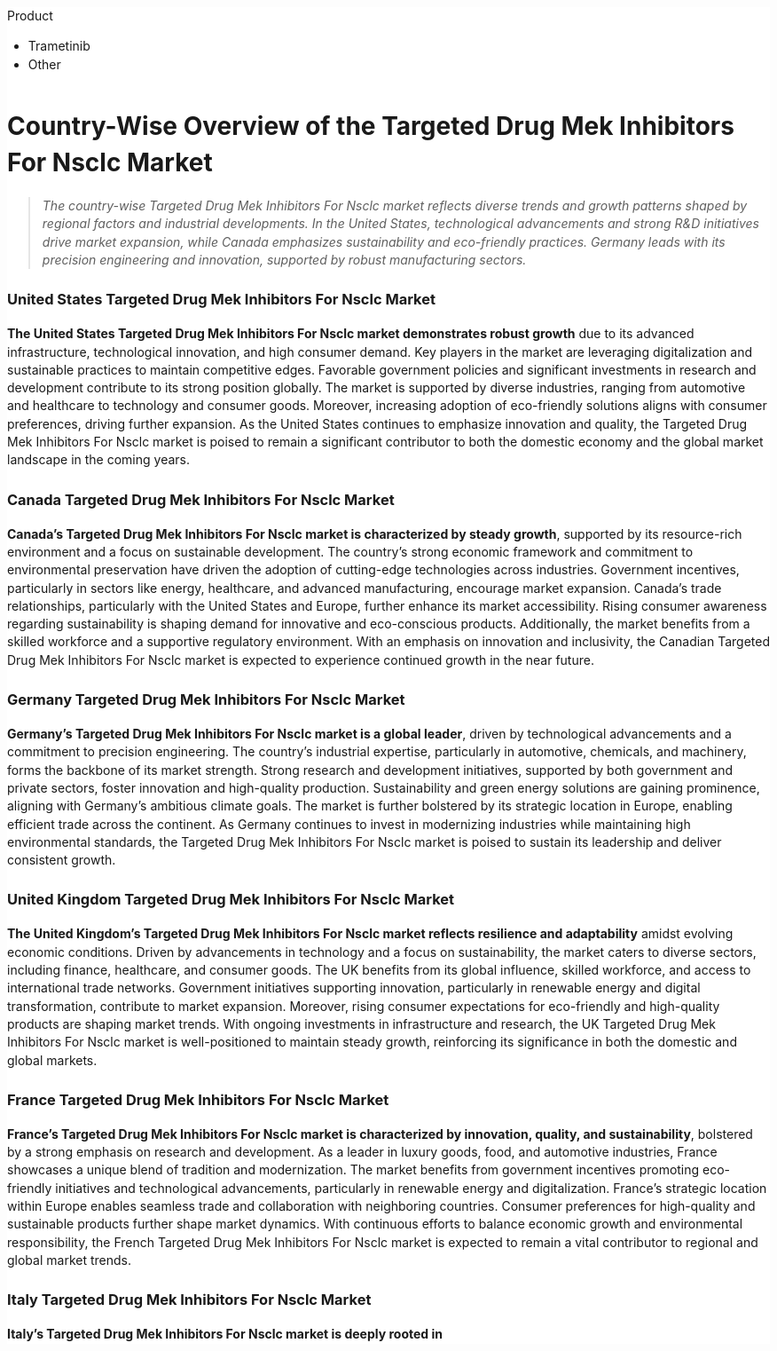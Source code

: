 Product</h3><ul><li>Trametinib</li><li>Other</li></ul><h1><span class="">Country-Wise Overview of the Targeted Drug Mek Inhibitors For Nsclc Market<br /></span></h1><blockquote><p><em><span class="">The country-wise Targeted Drug Mek Inhibitors For Nsclc market reflects diverse trends and growth patterns shaped by regional factors and industrial developments. In the United States, technological advancements and strong R&amp;D initiatives drive market expansion, while Canada emphasizes sustainability and eco-friendly practices. Germany leads with its precision engineering and innovation, supported by robust manufacturing sectors.</span></em></p></blockquote><h3><strong>United States Targeted Drug Mek Inhibitors For Nsclc Market</strong></h3><p><strong>The United States Targeted Drug Mek Inhibitors For Nsclc market demonstrates robust growth</strong> due to its advanced infrastructure, technological innovation, and high consumer demand. Key players in the market are leveraging digitalization and sustainable practices to maintain competitive edges. Favorable government policies and significant investments in research and development contribute to its strong position globally. The market is supported by diverse industries, ranging from automotive and healthcare to technology and consumer goods. Moreover, increasing adoption of eco-friendly solutions aligns with consumer preferences, driving further expansion. As the United States continues to emphasize innovation and quality, the Targeted Drug Mek Inhibitors For Nsclc market is poised to remain a significant contributor to both the domestic economy and the global market landscape in the coming years.</p><h3><strong>Canada Targeted Drug Mek Inhibitors For Nsclc Market</strong></h3><p><strong>Canada&rsquo;s Targeted Drug Mek Inhibitors For Nsclc market is characterized by steady growth</strong>, supported by its resource-rich environment and a focus on sustainable development. The country&rsquo;s strong economic framework and commitment to environmental preservation have driven the adoption of cutting-edge technologies across industries. Government incentives, particularly in sectors like energy, healthcare, and advanced manufacturing, encourage market expansion. Canada&rsquo;s trade relationships, particularly with the United States and Europe, further enhance its market accessibility. Rising consumer awareness regarding sustainability is shaping demand for innovative and eco-conscious products. Additionally, the market benefits from a skilled workforce and a supportive regulatory environment. With an emphasis on innovation and inclusivity, the Canadian Targeted Drug Mek Inhibitors For Nsclc market is expected to experience continued growth in the near future.</p><h3><strong>Germany Targeted Drug Mek Inhibitors For Nsclc Market</strong></h3><p><strong>Germany&rsquo;s Targeted Drug Mek Inhibitors For Nsclc market is a global leader</strong>, driven by technological advancements and a commitment to precision engineering. The country&rsquo;s industrial expertise, particularly in automotive, chemicals, and machinery, forms the backbone of its market strength. Strong research and development initiatives, supported by both government and private sectors, foster innovation and high-quality production. Sustainability and green energy solutions are gaining prominence, aligning with Germany&rsquo;s ambitious climate goals. The market is further bolstered by its strategic location in Europe, enabling efficient trade across the continent. As Germany continues to invest in modernizing industries while maintaining high environmental standards, the Targeted Drug Mek Inhibitors For Nsclc market is poised to sustain its leadership and deliver consistent growth.</p><h3><strong>United Kingdom Targeted Drug Mek Inhibitors For Nsclc Market</strong></h3><p><strong>The United Kingdom&rsquo;s Targeted Drug Mek Inhibitors For Nsclc market reflects resilience and adaptability</strong> amidst evolving economic conditions. Driven by advancements in technology and a focus on sustainability, the market caters to diverse sectors, including finance, healthcare, and consumer goods. The UK benefits from its global influence, skilled workforce, and access to international trade networks. Government initiatives supporting innovation, particularly in renewable energy and digital transformation, contribute to market expansion. Moreover, rising consumer expectations for eco-friendly and high-quality products are shaping market trends. With ongoing investments in infrastructure and research, the UK Targeted Drug Mek Inhibitors For Nsclc market is well-positioned to maintain steady growth, reinforcing its significance in both the domestic and global markets.</p><h3><strong>France Targeted Drug Mek Inhibitors For Nsclc Market</strong></h3><p><strong>France&rsquo;s Targeted Drug Mek Inhibitors For Nsclc market is characterized by innovation, quality, and sustainability</strong>, bolstered by a strong emphasis on research and development. As a leader in luxury goods, food, and automotive industries, France showcases a unique blend of tradition and modernization. The market benefits from government incentives promoting eco-friendly initiatives and technological advancements, particularly in renewable energy and digitalization. France&rsquo;s strategic location within Europe enables seamless trade and collaboration with neighboring countries. Consumer preferences for high-quality and sustainable products further shape market dynamics. With continuous efforts to balance economic growth and environmental responsibility, the French Targeted Drug Mek Inhibitors For Nsclc market is expected to remain a vital contributor to regional and global market trends.</p><h3><strong>Italy Targeted Drug Mek Inhibitors For Nsclc Market</strong></h3><p><strong>Italy&rsquo;s Targeted Drug Mek Inhibitors For Nsclc market is deeply rooted in